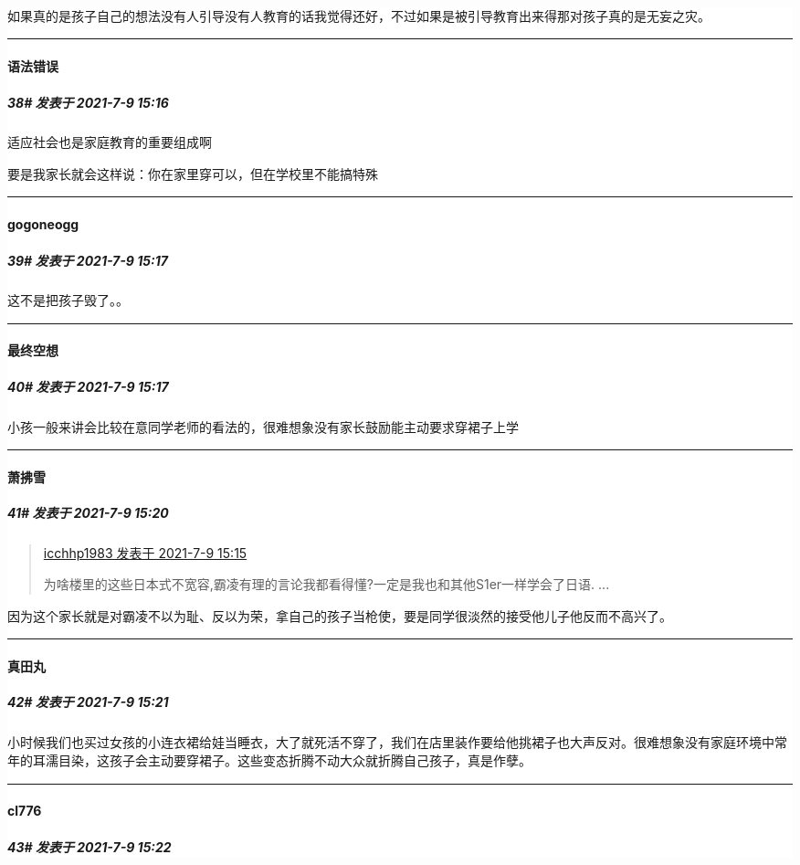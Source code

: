 
如果真的是孩子自己的想法没有人引导没有人教育的话我觉得还好，不过如果是被引导教育出来得那对孩子真的是无妄之灾。


*****

####  语法错误  
##### 38#       发表于 2021-7-9 15:16


适应社会也是家庭教育的重要组成啊

要是我家长就会这样说：你在家里穿可以，但在学校里不能搞特殊


*****

####  gogoneogg  
##### 39#       发表于 2021-7-9 15:17


这不是把孩子毁了。。


*****

####  最终空想  
##### 40#       发表于 2021-7-9 15:17


小孩一般来讲会比较在意同学老师的看法的，很难想象没有家长鼓励能主动要求穿裙子上学


*****

####  萧拂雪  
##### 41#       发表于 2021-7-9 15:20


<blockquote><a href="httphttps://bbs.saraba1st.com/2b/forum.php?mod=redirect&amp;goto=findpost&amp;pid=51898470&amp;ptid=2014544" target="_blank">icchhp1983 发表于 2021-7-9 15:15</a>

为啥楼里的这些日本式不宽容,霸凌有理的言论我都看得懂?一定是我也和其他S1er一样学会了日语. ...</blockquote>
因为这个家长就是对霸凌不以为耻、反以为荣，拿自己的孩子当枪使，要是同学很淡然的接受他儿子他反而不高兴了。


*****

####  真田丸  
##### 42#       发表于 2021-7-9 15:21


小时候我们也买过女孩的小连衣裙给娃当睡衣，大了就死活不穿了，我们在店里装作要给他挑裙子也大声反对。很难想象没有家庭环境中常年的耳濡目染，这孩子会主动要穿裙子。这些变态折腾不动大众就折腾自己孩子，真是作孽。


*****

####  cl776  
##### 43#       发表于 2021-7-9 15:22
